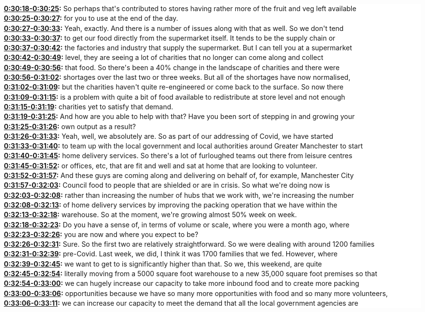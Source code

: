 **[0:30:18-0:30:25](https://anchor.fm/farmgate/episodes/Food-at-the-front-line-eco46a#t=0:30:18):**  So perhaps that's contributed to stores having rather more of the fruit and veg left available  
**[0:30:25-0:30:27](https://anchor.fm/farmgate/episodes/Food-at-the-front-line-eco46a#t=0:30:25):**  for you to use at the end of the day.  
**[0:30:27-0:30:33](https://anchor.fm/farmgate/episodes/Food-at-the-front-line-eco46a#t=0:30:27):**  Yeah, exactly. And there is a number of issues along with that as well. So we don't tend  
**[0:30:33-0:30:37](https://anchor.fm/farmgate/episodes/Food-at-the-front-line-eco46a#t=0:30:33):**  to get our food directly from the supermarket itself. It tends to be the supply chain or  
**[0:30:37-0:30:42](https://anchor.fm/farmgate/episodes/Food-at-the-front-line-eco46a#t=0:30:37):**  the factories and industry that supply the supermarket. But I can tell you at a supermarket  
**[0:30:42-0:30:49](https://anchor.fm/farmgate/episodes/Food-at-the-front-line-eco46a#t=0:30:42):**  level, they are seeing a lot of charities that no longer can come along and collect  
**[0:30:49-0:30:56](https://anchor.fm/farmgate/episodes/Food-at-the-front-line-eco46a#t=0:30:49):**  that food. So there's been a 40% change in the landscape of charities and there were  
**[0:30:56-0:31:02](https://anchor.fm/farmgate/episodes/Food-at-the-front-line-eco46a#t=0:30:56):**  shortages over the last two or three weeks. But all of the shortages have now normalised,  
**[0:31:02-0:31:09](https://anchor.fm/farmgate/episodes/Food-at-the-front-line-eco46a#t=0:31:02):**  but the charities haven't quite re-engineered or come back to the surface. So now there  
**[0:31:09-0:31:15](https://anchor.fm/farmgate/episodes/Food-at-the-front-line-eco46a#t=0:31:09):**  is a problem with quite a bit of food available to redistribute at store level and not enough  
**[0:31:15-0:31:19](https://anchor.fm/farmgate/episodes/Food-at-the-front-line-eco46a#t=0:31:15):**  charities yet to satisfy that demand.  
**[0:31:19-0:31:25](https://anchor.fm/farmgate/episodes/Food-at-the-front-line-eco46a#t=0:31:19):**  And how are you able to help with that? Have you been sort of stepping in and growing your  
**[0:31:25-0:31:26](https://anchor.fm/farmgate/episodes/Food-at-the-front-line-eco46a#t=0:31:25):**  own output as a result?  
**[0:31:26-0:31:33](https://anchor.fm/farmgate/episodes/Food-at-the-front-line-eco46a#t=0:31:26):**  Yeah, well, we absolutely are. So as part of our addressing of Covid, we have started  
**[0:31:33-0:31:40](https://anchor.fm/farmgate/episodes/Food-at-the-front-line-eco46a#t=0:31:33):**  to team up with the local government and local authorities around Greater Manchester to start  
**[0:31:40-0:31:45](https://anchor.fm/farmgate/episodes/Food-at-the-front-line-eco46a#t=0:31:40):**  home delivery services. So there's a lot of furloughed teams out there from leisure centres  
**[0:31:45-0:31:52](https://anchor.fm/farmgate/episodes/Food-at-the-front-line-eco46a#t=0:31:45):**  or offices, etc, that are fit and well and sat at home that are looking to volunteer.  
**[0:31:52-0:31:57](https://anchor.fm/farmgate/episodes/Food-at-the-front-line-eco46a#t=0:31:52):**  And these guys are coming along and delivering on behalf of, for example, Manchester City  
**[0:31:57-0:32:03](https://anchor.fm/farmgate/episodes/Food-at-the-front-line-eco46a#t=0:31:57):**  Council food to people that are shielded or are in crisis. So what we're doing now is  
**[0:32:03-0:32:08](https://anchor.fm/farmgate/episodes/Food-at-the-front-line-eco46a#t=0:32:03):**  rather than increasing the number of hubs that we work with, we're increasing the number  
**[0:32:08-0:32:13](https://anchor.fm/farmgate/episodes/Food-at-the-front-line-eco46a#t=0:32:08):**  of home delivery services by improving the packing operation that we have within the  
**[0:32:13-0:32:18](https://anchor.fm/farmgate/episodes/Food-at-the-front-line-eco46a#t=0:32:13):**  warehouse. So at the moment, we're growing almost 50% week on week.  
**[0:32:18-0:32:23](https://anchor.fm/farmgate/episodes/Food-at-the-front-line-eco46a#t=0:32:18):**  Do you have a sense of, in terms of volume or scale, where you were a month ago, where  
**[0:32:23-0:32:26](https://anchor.fm/farmgate/episodes/Food-at-the-front-line-eco46a#t=0:32:23):**  you are now and where you expect to be?  
**[0:32:26-0:32:31](https://anchor.fm/farmgate/episodes/Food-at-the-front-line-eco46a#t=0:32:26):**  Sure. So the first two are relatively straightforward. So we were dealing with around 1200 families  
**[0:32:31-0:32:39](https://anchor.fm/farmgate/episodes/Food-at-the-front-line-eco46a#t=0:32:31):**  pre-Covid. Last week, we did, I think it was 1700 families that we fed. However, where  
**[0:32:39-0:32:45](https://anchor.fm/farmgate/episodes/Food-at-the-front-line-eco46a#t=0:32:39):**  we want to get to is significantly higher than that. So we, this weekend, are quite  
**[0:32:45-0:32:54](https://anchor.fm/farmgate/episodes/Food-at-the-front-line-eco46a#t=0:32:45):**  literally moving from a 5000 square foot warehouse to a new 35,000 square foot premises so that  
**[0:32:54-0:33:00](https://anchor.fm/farmgate/episodes/Food-at-the-front-line-eco46a#t=0:32:54):**  we can hugely increase our capacity to take more inbound food and to create more packing  
**[0:33:00-0:33:06](https://anchor.fm/farmgate/episodes/Food-at-the-front-line-eco46a#t=0:33:00):**  opportunities because we have so many more opportunities with food and so many more volunteers,  
**[0:33:06-0:33:11](https://anchor.fm/farmgate/episodes/Food-at-the-front-line-eco46a#t=0:33:06):**  we can increase our capacity to meet the demand that all the local government agencies are  